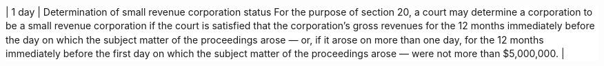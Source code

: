 | 1 day      | Determination of small revenue corporation status For the purpose of section 20, a court may determine a corporation to be a small revenue corporation if the court is satisfied that the corporation’s gross revenues for the 12 months immediately before the day on which the subject matter of the proceedings arose — or, if it arose on more than one day, for the 12 months immediately before the first day on which the subject matter of the proceedings arose — were not more than $5,000,000.                                                                                                                                                                                                                                                                                                                                                                                                                                                                                                                                                                                                                                                                                                                                                                                                                                                                                                                                                                                                                                                                                                                                                                                                                                                                                                                                                                                                                                                                                                                                                                                                                                                                                                                                                                                                                                                                                                                                                                                                                                                                                                                                                                                                                                                                                                                                                                                                                                                                                                                                                                                                                                                                                                                                                                                                                                                                                                                                                                                                                                                                                                                                                                                                                                                                                                                                                                                                                                                                                                                                                                                    |
